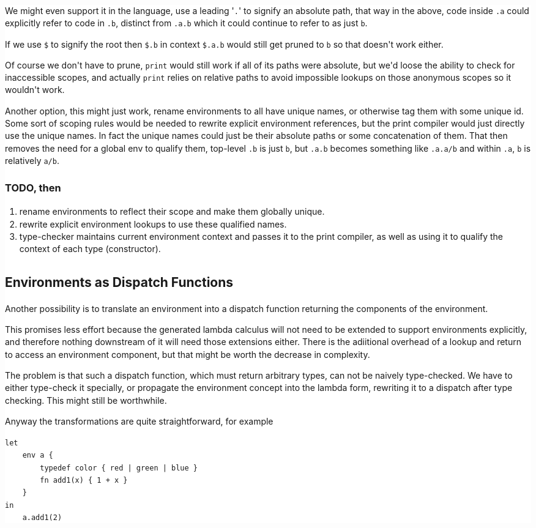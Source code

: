We might even support it in the language, use a leading '`.`' to signify
an absolute path, that way in the above, code inside `.a` could explicitly
refer to code in `.b`, distinct from `.a.b` which it could continue to
refer to as just `b`.

If we use `$` to signify the root then `$.b` in context `$.a.b` would
still get pruned to `b` so that doesn't work either.

Of course we don't have to prune, `print` would still work if all
of its paths were absolute, but we'd loose the ability to check for
inaccessible scopes, and actually `print` relies on relative paths
to avoid impossible lookups on those anonymous scopes so it wouldn't
work.

Another option, this might just work, rename environments to all have
unique names, or otherwise tag them with some unique id. Some sort
of scoping rules would be needed to rewrite explicit environment
references, but the print compiler would just directly use the unique
names. In fact the unique names could just be their absolute paths
or some concatenation of them. That then removes the need for a global
env to qualify them, top-level `.b` is just `b`, but `.a.b` becomes
something like `.a.a/b` and within `.a`, `b` is relatively `a/b`.

### TODO, then

1. rename environments to reflect their scope and make them globally
   unique.
2. rewrite explicit environment lookups to use these qualified names.
3. type-checker maintains current environment context and passes it to
   the print compiler, as well as using it to qualify the context of
   each type (constructor).

## Environments as Dispatch Functions

Another possibility is to translate an environment into a dispatch
function returning the components of the environment.

This promises less effort because the generated lambda calculus will not
need to be extended to support environments explicitly, and therefore
nothing downstream of it will need those extensions either. There is
the adiitional overhead of a lookup and return to access an environment
component, but that might be worth the decrease in complexity.

The problem is that such a dispatch function, which must return arbitrary
types, can not be naively type-checked. We have to either type-check it
specially, or propagate the environment concept into the lambda form,
rewriting it to a dispatch after type checking.  This might still be
worthwhile.

Anyway the transformations are quite straightforward, for example

```
let
    env a {
        typedef color { red | green | blue }
        fn add1(x) { 1 + x }
    }
in
    a.add1(2)
```
